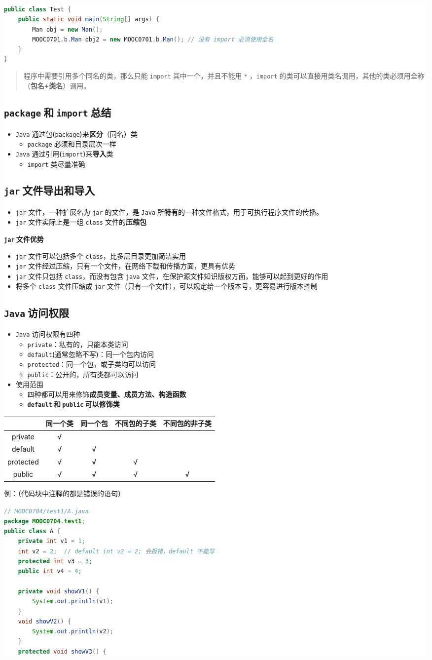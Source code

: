 ```java
public class Test {
    public static void main(String[] args) {
        Man obj = new Man();
        MOOC0701.b.Man obj2 = new MOOC0701.b.Man(); // 没有 import 必须使用全名
    }
}
```

> 程序中需要引用多个同名的类，那么只能 `import` 其中一个，并且不能用 `*` ，`import` 的类可以直接用类名调用，其他的类必须用全称（**包名+类名**）调用。

## `package` 和 `import` 总结

- `Java` 通过包(`package`)来**区分**（同名）类
  - `package` 必须和目录层次一样
- `Java` 通过引用(`import`)来**导入**类
  - `import` 类尽量准确

## `jar` 文件导出和导入

- `jar` 文件，一种扩展名为 `jar` 的文件，是 `Java` 所**特有**的一种文件格式，用于可执行程序文件的传播。
- `jar` 文件实际上是一组 `class` 文件的**压缩包**

**`jar` 文件优势**

- `jar` 文件可以包括多个 `class`，比多层目录更加简洁实用
- `jar` 文件经过压缩，只有一个文件，在网络下载和传播方面，更具有优势
- `jar` 文件只包括 `class`，而没有包含 `java` 文件，在保护源文件知识版权方面，能够可以起到更好的作用
- 将多个 `class` 文件压缩成 `jar` 文件（只有一个文件），可以规定给一个版本号，更容易进行版本控制

## `Java` 访问权限

- `Java` 访问权限有四种
  - `private`：私有的，只能本类访问
  - `default`(通常忽略不写)：同一个包内访问
  - `protected`：同一个包，或子类均可以访问
  - `public`：公开的，所有类都可以访问
- 使用范围
  - 四种都可以用来修饰**成员变量、成员方法、构造函数**
  - **`default` 和 `public` 可以修饰类**

&nbsp;|同一个类|同一个包|不同包的子类|不同包的非子类
:-:|:-:|:-:|:-:|:-:
private|√| | | 
default|√|√| | 
protected|√|√|√| 
public|√|√|√|√

例：（代码块中注释的都是错误的语句）

```java
// MOOC0704/test1/A.java
package MOOC0704.test1;
public class A {
    private int v1 = 1;
    int v2 = 2;  // default int v2 = 2; 会报错，default 不能写
    protected int v3 = 3;
    public int v4 = 4;

    private void showV1() {
        System.out.println(v1);
    }
    void showV2() {
        System.out.println(v2);
    }
    protected void showV3() {
```